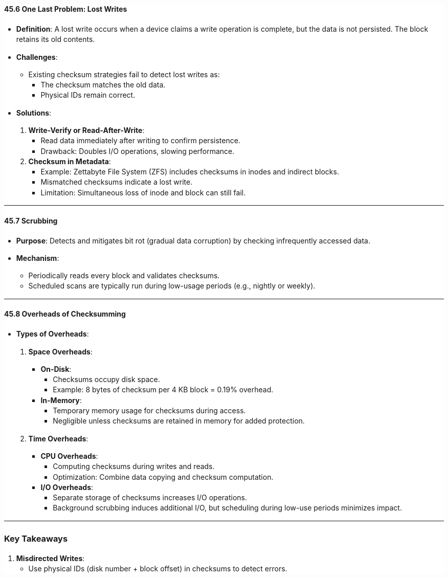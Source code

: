 
#### **45.6 One Last Problem: Lost Writes**
- **Definition**: A lost write occurs when a device claims a write operation is complete, but the data is not persisted. The block retains its old contents.

- **Challenges**:
  - Existing checksum strategies fail to detect lost writes as:
    - The checksum matches the old data.
    - Physical IDs remain correct.

- **Solutions**:
  1. **Write-Verify or Read-After-Write**:
     - Read data immediately after writing to confirm persistence.
     - Drawback: Doubles I/O operations, slowing performance.
  2. **Checksum in Metadata**:
     - Example: Zettabyte File System (ZFS) includes checksums in inodes and indirect blocks.
     - Mismatched checksums indicate a lost write.
     - Limitation: Simultaneous loss of inode and block can still fail.

---

#### **45.7 Scrubbing**
- **Purpose**: Detects and mitigates bit rot (gradual data corruption) by checking infrequently accessed data.

- **Mechanism**:
  - Periodically reads every block and validates checksums.
  - Scheduled scans are typically run during low-usage periods (e.g., nightly or weekly).

---

#### **45.8 Overheads of Checksumming**
- **Types of Overheads**:
  1. **Space Overheads**:
     - **On-Disk**:
       - Checksums occupy disk space.
       - Example: 8 bytes of checksum per 4 KB block = 0.19% overhead.
     - **In-Memory**:
       - Temporary memory usage for checksums during access.
       - Negligible unless checksums are retained in memory for added protection.

  2. **Time Overheads**:
     - **CPU Overheads**:
       - Computing checksums during writes and reads.
       - Optimization: Combine data copying and checksum computation.
     - **I/O Overheads**:
       - Separate storage of checksums increases I/O operations.
       - Background scrubbing induces additional I/O, but scheduling during low-use periods minimizes impact.

---

### **Key Takeaways**
1. **Misdirected Writes**:
   - Use physical IDs (disk number + block offset) in checksums to detect errors.
